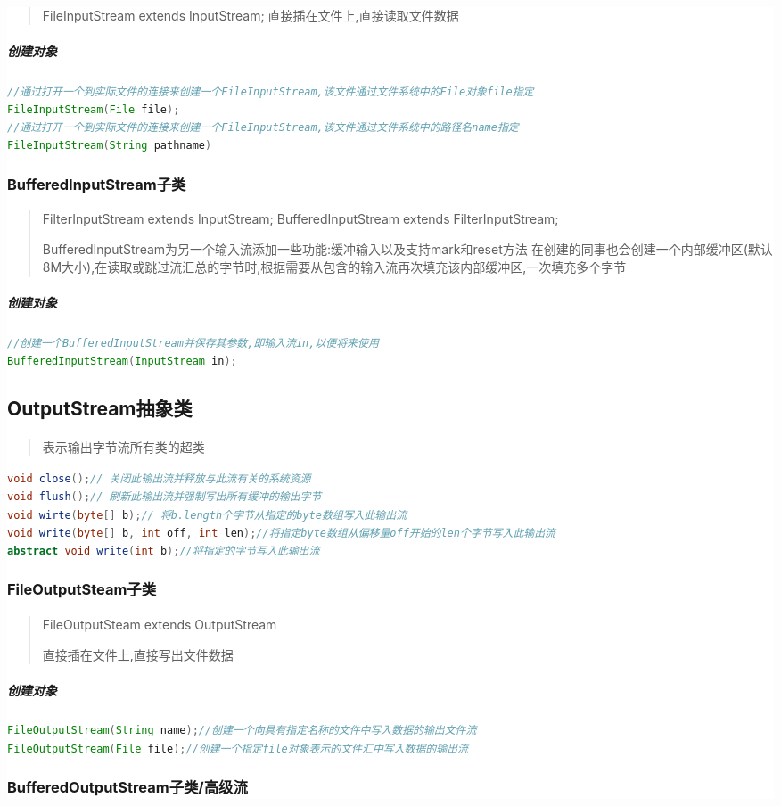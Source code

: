 > FileInputStream extends InputStream;
> 直接插在文件上,直接读取文件数据

##### 创建对象

```java
//通过打开一个到实际文件的连接来创建一个FileInputStream,该文件通过文件系统中的File对象file指定
FileInputStream(File file);
//通过打开一个到实际文件的连接来创建一个FileInputStream,该文件通过文件系统中的路径名name指定
FileInputStream(String pathname)
```

### BufferedInputStream子类

> FilterInputStream extends InputStream;
> BufferedInputStream extends FilterInputStream;
>
> BufferedInputStream为另一个输入流添加一些功能:缓冲输入以及支持mark和reset方法
> 在创建的同事也会创建一个内部缓冲区(默认8M大小),在读取或跳过流汇总的字节时,根据需要从包含的输入流再次填充该内部缓冲区,一次填充多个字节

##### 创建对象

```java
//创建一个BufferedInputStream并保存其参数,即输入流in,以便将来使用
BufferedInputStream(InputStream in);
```



## OutputStream抽象类

> 表示输出字节流所有类的超类

```java
void close();// 关闭此输出流并释放与此流有关的系统资源
void flush();// 刷新此输出流并强制写出所有缓冲的输出字节
void wirte(byte[] b);// 将b.length个字节从指定的byte数组写入此输出流
void write(byte[] b, int off, int len);//将指定byte数组从偏移量off开始的len个字节写入此输出流
abstract void write(int b);//将指定的字节写入此输出流
```

### FileOutputSteam子类

> FileOutputSteam extends OutputStream
>
> 直接插在文件上,直接写出文件数据

##### 创建对象

```java
FileOutputStream(String name);//创建一个向具有指定名称的文件中写入数据的输出文件流
FileOutputStream(File file);//创建一个指定file对象表示的文件汇中写入数据的输出流
```

### BufferedOutputStream子类/高级流
